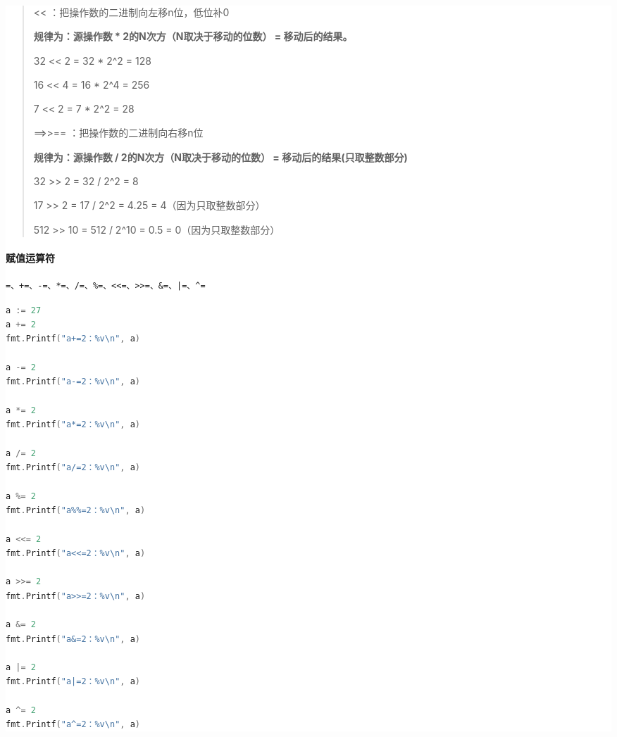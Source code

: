 

> << ：把操作数的二进制向左移n位，低位补0
>
> **规律为：源操作数 \* 2的N次方（N取决于移动的位数） = 移动后的结果。**
>
> 32 << 2 = 32 * 2^2  = 128
>
> 16 << 4 = 16 * 2^4 = 256
>
> 7 << 2 = 7 * 2^2 = 28
>
> ==>>== ：把操作数的二进制向右移n位
>
> **规律为：源操作数 / 2的N次方（N取决于移动的位数） = 移动后的结果(只取整数部分)**
>
> 32 >> 2  = 32 / 2^2  = 8
>
> 17 >> 2 = 17 / 2^2 = 4.25 = 4（因为只取整数部分）
>
> 512 >> 10 = 512 / 2^10 = 0.5 = 0（因为只取整数部分）



#### 赋值运算符

`=、+=、-=、*=、/=、%=、<<=、>>=、&=、|=、^=`

```go
a := 27
a += 2
fmt.Printf("a+=2：%v\n", a)

a -= 2
fmt.Printf("a-=2：%v\n", a)

a *= 2
fmt.Printf("a*=2：%v\n", a)

a /= 2
fmt.Printf("a/=2：%v\n", a)

a %= 2
fmt.Printf("a%%=2：%v\n", a)

a <<= 2
fmt.Printf("a<<=2：%v\n", a)

a >>= 2
fmt.Printf("a>>=2：%v\n", a)

a &= 2
fmt.Printf("a&=2：%v\n", a)

a |= 2
fmt.Printf("a|=2：%v\n", a)

a ^= 2
fmt.Printf("a^=2：%v\n", a)
```

